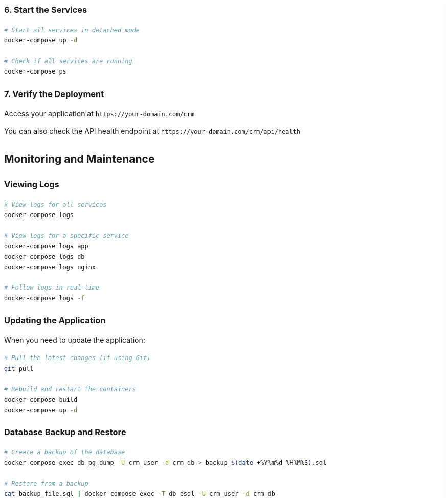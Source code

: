 ### 6. Start the Services

```bash
# Start all services in detached mode
docker-compose up -d

# Check if all services are running
docker-compose ps
```

### 7. Verify the Deployment

Access your application at `https://your-domain.com/crm`

You can also check the API health endpoint at `https://your-domain.com/crm/api/health`

## Monitoring and Maintenance

### Viewing Logs

```bash
# View logs for all services
docker-compose logs

# View logs for a specific service
docker-compose logs app
docker-compose logs db
docker-compose logs nginx

# Follow logs in real-time
docker-compose logs -f
```

### Updating the Application

When you need to update the application:

```bash
# Pull the latest changes (if using Git)
git pull

# Rebuild and restart the containers
docker-compose build
docker-compose up -d
```

### Database Backup and Restore

```bash
# Create a backup of the database
docker-compose exec db pg_dump -U crm_user -d crm_db > backup_$(date +%Y%m%d_%H%M%S).sql

# Restore from a backup
cat backup_file.sql | docker-compose exec -T db psql -U crm_user -d crm_db
```
